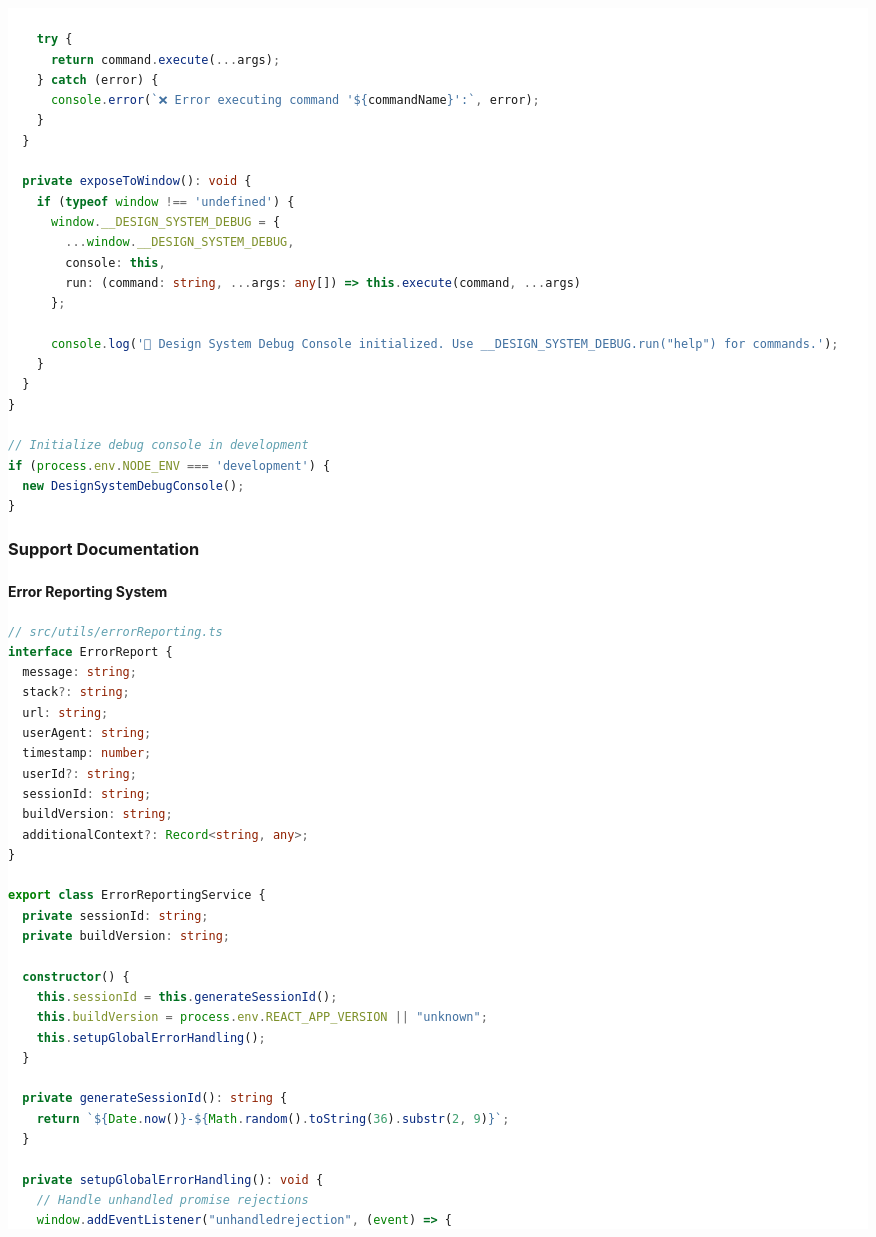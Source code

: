 ```typescript

    try {
      return command.execute(...args);
    } catch (error) {
      console.error(`❌ Error executing command '${commandName}':`, error);
    }
  }

  private exposeToWindow(): void {
    if (typeof window !== 'undefined') {
      window.__DESIGN_SYSTEM_DEBUG = {
        ...window.__DESIGN_SYSTEM_DEBUG,
        console: this,
        run: (command: string, ...args: any[]) => this.execute(command, ...args)
      };

      console.log('🎨 Design System Debug Console initialized. Use __DESIGN_SYSTEM_DEBUG.run("help") for commands.');
    }
  }
}

// Initialize debug console in development
if (process.env.NODE_ENV === 'development') {
  new DesignSystemDebugConsole();
}
```

### Support Documentation

#### Error Reporting System

```typescript
// src/utils/errorReporting.ts
interface ErrorReport {
  message: string;
  stack?: string;
  url: string;
  userAgent: string;
  timestamp: number;
  userId?: string;
  sessionId: string;
  buildVersion: string;
  additionalContext?: Record<string, any>;
}

export class ErrorReportingService {
  private sessionId: string;
  private buildVersion: string;

  constructor() {
    this.sessionId = this.generateSessionId();
    this.buildVersion = process.env.REACT_APP_VERSION || "unknown";
    this.setupGlobalErrorHandling();
  }

  private generateSessionId(): string {
    return `${Date.now()}-${Math.random().toString(36).substr(2, 9)}`;
  }

  private setupGlobalErrorHandling(): void {
    // Handle unhandled promise rejections
    window.addEventListener("unhandledrejection", (event) => {
```